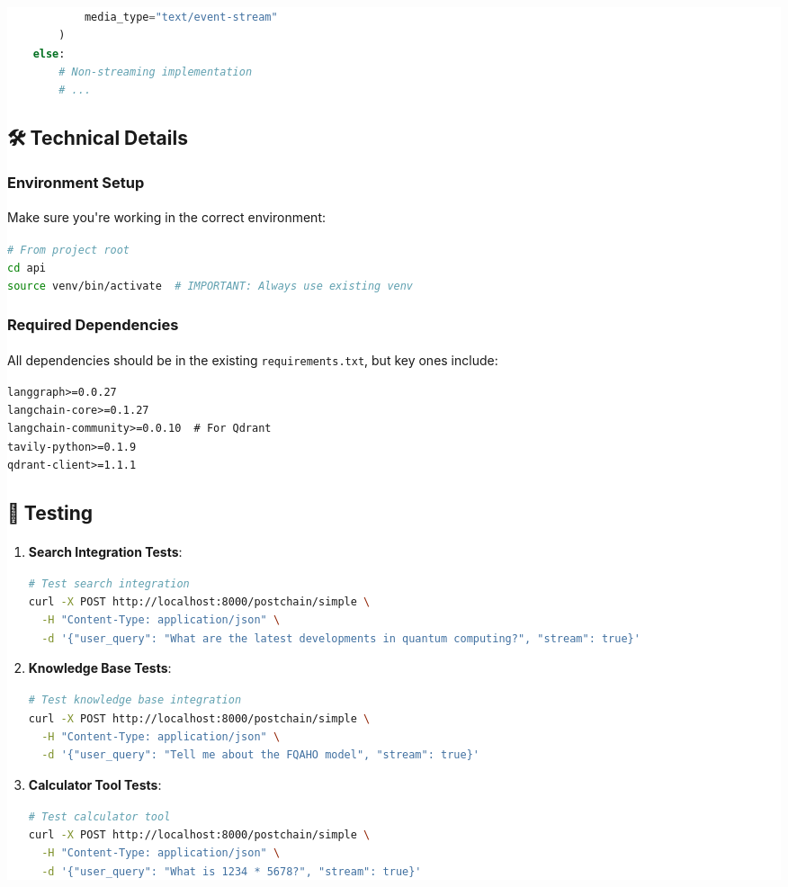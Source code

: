   ```python
              media_type="text/event-stream"
          )
      else:
          # Non-streaming implementation
          # ...
  ```

## 🛠️ Technical Details

### Environment Setup

Make sure you're working in the correct environment:

```bash
# From project root
cd api
source venv/bin/activate  # IMPORTANT: Always use existing venv
```

### Required Dependencies

All dependencies should be in the existing `requirements.txt`, but key ones include:

```
langgraph>=0.0.27
langchain-core>=0.1.27
langchain-community>=0.0.10  # For Qdrant
tavily-python>=0.1.9
qdrant-client>=1.1.1
```

## 🔄 Testing

1. **Search Integration Tests**:

   ```bash
   # Test search integration
   curl -X POST http://localhost:8000/postchain/simple \
     -H "Content-Type: application/json" \
     -d '{"user_query": "What are the latest developments in quantum computing?", "stream": true}'
   ```

2. **Knowledge Base Tests**:

   ```bash
   # Test knowledge base integration
   curl -X POST http://localhost:8000/postchain/simple \
     -H "Content-Type: application/json" \
     -d '{"user_query": "Tell me about the FQAHO model", "stream": true}'
   ```

3. **Calculator Tool Tests**:
   ```bash
   # Test calculator tool
   curl -X POST http://localhost:8000/postchain/simple \
     -H "Content-Type: application/json" \
     -d '{"user_query": "What is 1234 * 5678?", "stream": true}'
   ```
